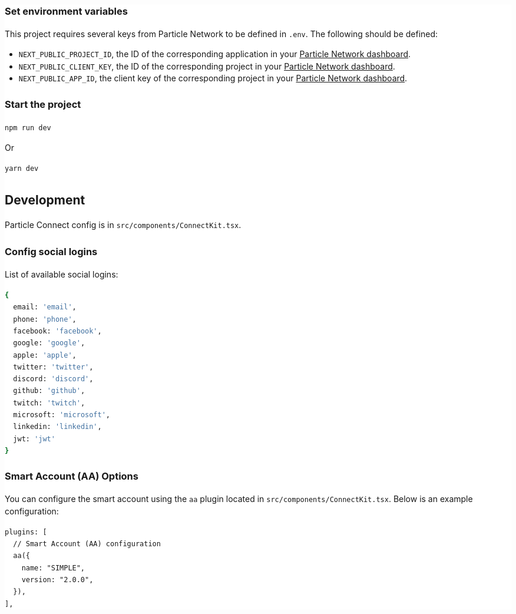 ### Set environment variables
This project requires several keys from Particle Network to be defined in `.env`. The following should be defined:
- `NEXT_PUBLIC_PROJECT_ID`, the ID of the corresponding application in your [Particle Network dashboard](https://dashboard.particle.network/#/applications).
- `NEXT_PUBLIC_CLIENT_KEY`, the ID of the corresponding project in your [Particle Network dashboard](https://dashboard.particle.network/#/applications).
-  `NEXT_PUBLIC_APP_ID`, the client key of the corresponding project in your [Particle Network dashboard](https://dashboard.particle.network/#/applications).

### Start the project
```sh
npm run dev
```

Or

```sh
yarn dev
```

## Development

Particle Connect config is in `src/components/ConnectKit.tsx`. 

### Config social logins

List of available social logins:

```sh
{
  email: 'email',
  phone: 'phone',
  facebook: 'facebook',
  google: 'google',
  apple: 'apple',
  twitter: 'twitter',
  discord: 'discord',
  github: 'github',
  twitch: 'twitch',
  microsoft: 'microsoft',
  linkedin: 'linkedin',
  jwt: 'jwt'
}
```

### Smart Account (AA) Options

You can configure the smart account using the `aa` plugin located in `src/components/ConnectKit.tsx`. Below is an example configuration:

```tsx
plugins: [
  // Smart Account (AA) configuration
  aa({
    name: "SIMPLE",
    version: "2.0.0",
  }),
],
```
